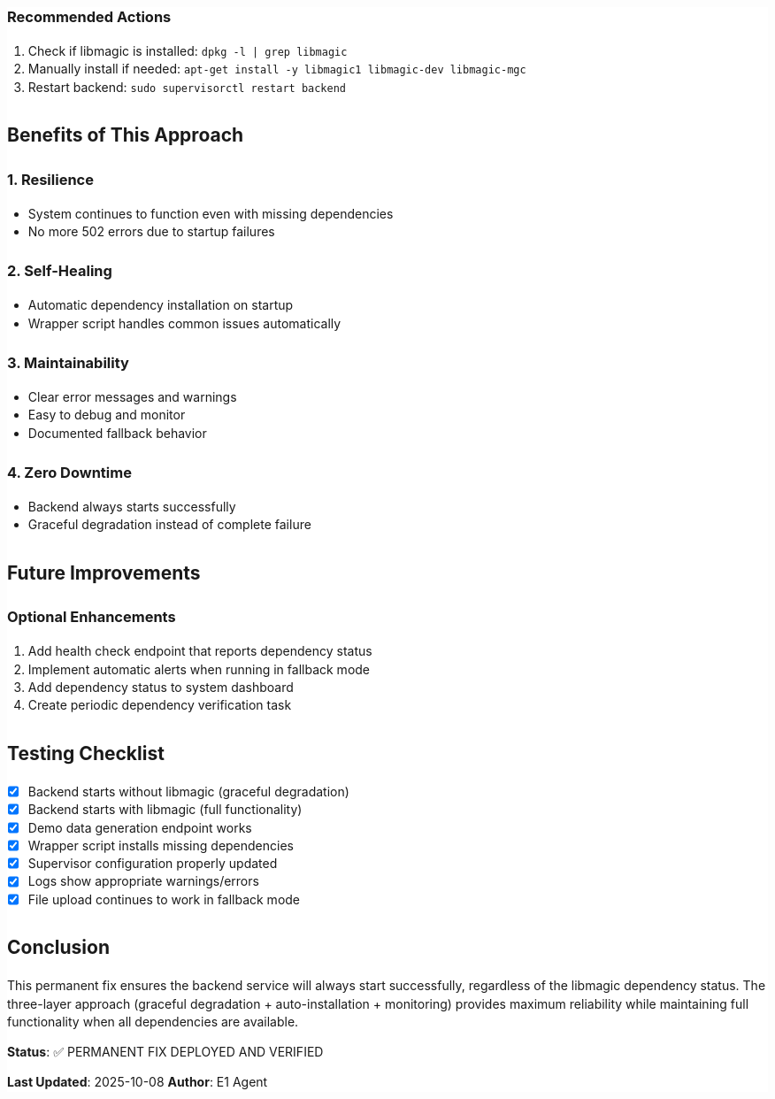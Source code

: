 ### Recommended Actions
1. Check if libmagic is installed: `dpkg -l | grep libmagic`
2. Manually install if needed: `apt-get install -y libmagic1 libmagic-dev libmagic-mgc`
3. Restart backend: `sudo supervisorctl restart backend`

## Benefits of This Approach

### 1. Resilience
- System continues to function even with missing dependencies
- No more 502 errors due to startup failures

### 2. Self-Healing
- Automatic dependency installation on startup
- Wrapper script handles common issues automatically

### 3. Maintainability
- Clear error messages and warnings
- Easy to debug and monitor
- Documented fallback behavior

### 4. Zero Downtime
- Backend always starts successfully
- Graceful degradation instead of complete failure

## Future Improvements

### Optional Enhancements
1. Add health check endpoint that reports dependency status
2. Implement automatic alerts when running in fallback mode
3. Add dependency status to system dashboard
4. Create periodic dependency verification task

## Testing Checklist

- [x] Backend starts without libmagic (graceful degradation)
- [x] Backend starts with libmagic (full functionality)
- [x] Demo data generation endpoint works
- [x] Wrapper script installs missing dependencies
- [x] Supervisor configuration properly updated
- [x] Logs show appropriate warnings/errors
- [x] File upload continues to work in fallback mode

## Conclusion

This permanent fix ensures the backend service will always start successfully, regardless of the libmagic dependency status. The three-layer approach (graceful degradation + auto-installation + monitoring) provides maximum reliability while maintaining full functionality when all dependencies are available.

**Status**: ✅ PERMANENT FIX DEPLOYED AND VERIFIED

**Last Updated**: 2025-10-08
**Author**: E1 Agent
